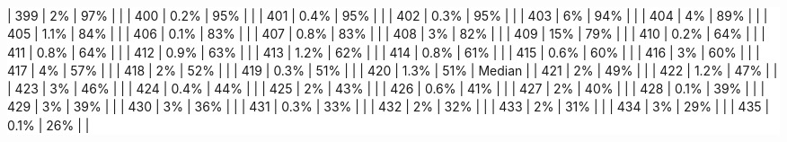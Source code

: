 | 399 | 2% | 97% |  |
| 400 | 0.2% | 95% |  |
| 401 | 0.4% | 95% |  |
| 402 | 0.3% | 95% |  |
| 403 | 6% | 94% |  |
| 404 | 4% | 89% |  |
| 405 | 1.1% | 84% |  |
| 406 | 0.1% | 83% |  |
| 407 | 0.8% | 83% |  |
| 408 | 3% | 82% |  |
| 409 | 15% | 79% |  |
| 410 | 0.2% | 64% |  |
| 411 | 0.8% | 64% |  |
| 412 | 0.9% | 63% |  |
| 413 | 1.2% | 62% |  |
| 414 | 0.8% | 61% |  |
| 415 | 0.6% | 60% |  |
| 416 | 3% | 60% |  |
| 417 | 4% | 57% |  |
| 418 | 2% | 52% |  |
| 419 | 0.3% | 51% |  |
| 420 | 1.3% | 51% | Median |
| 421 | 2% | 49% |  |
| 422 | 1.2% | 47% |  |
| 423 | 3% | 46% |  |
| 424 | 0.4% | 44% |  |
| 425 | 2% | 43% |  |
| 426 | 0.6% | 41% |  |
| 427 | 2% | 40% |  |
| 428 | 0.1% | 39% |  |
| 429 | 3% | 39% |  |
| 430 | 3% | 36% |  |
| 431 | 0.3% | 33% |  |
| 432 | 2% | 32% |  |
| 433 | 2% | 31% |  |
| 434 | 3% | 29% |  |
| 435 | 0.1% | 26% |  |